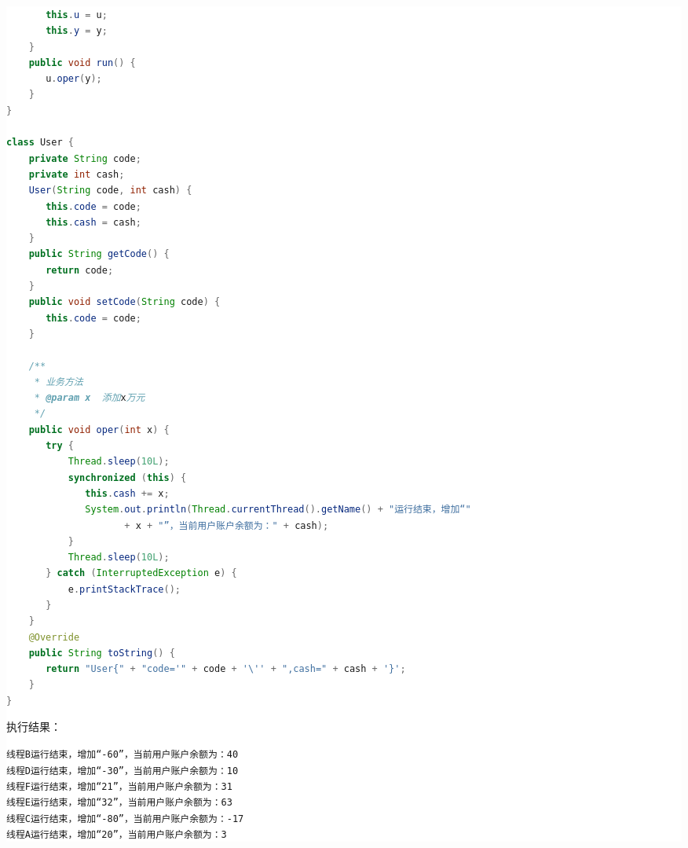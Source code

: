 ```java
       this.u = u;  
       this.y = y;  
    }  
    public void run() {  
       u.oper(y);  
    }  
}  
   
class User {  
    private String code;  
    private int cash;  
    User(String code, int cash) {  
       this.code = code;  
       this.cash = cash;  
    }  
    public String getCode() {  
       return code;  
    }  
    public void setCode(String code) {  
       this.code = code;  
    }  
   
    /** 
     * 业务方法 
     * @param x  添加x万元 
     */  
    public void oper(int x) {  
       try {  
           Thread.sleep(10L);  
           synchronized (this) {  
              this.cash += x;  
              System.out.println(Thread.currentThread().getName() + "运行结束，增加“"  
                     + x + "”，当前用户账户余额为：" + cash);  
           }           
           Thread.sleep(10L);  
       } catch (InterruptedException e) {  
           e.printStackTrace();  
       }  
    }  
    @Override  
    public String toString() {  
       return "User{" + "code='" + code + '\'' + ",cash=" + cash + '}';  
    }  
}  
```

执行结果：

```
线程B运行结束，增加“-60”，当前用户账户余额为：40  
线程D运行结束，增加“-30”，当前用户账户余额为：10  
线程F运行结束，增加“21”，当前用户账户余额为：31  
线程E运行结束，增加“32”，当前用户账户余额为：63  
线程C运行结束，增加“-80”，当前用户账户余额为：-17  
线程A运行结束，增加“20”，当前用户账户余额为：3
```
